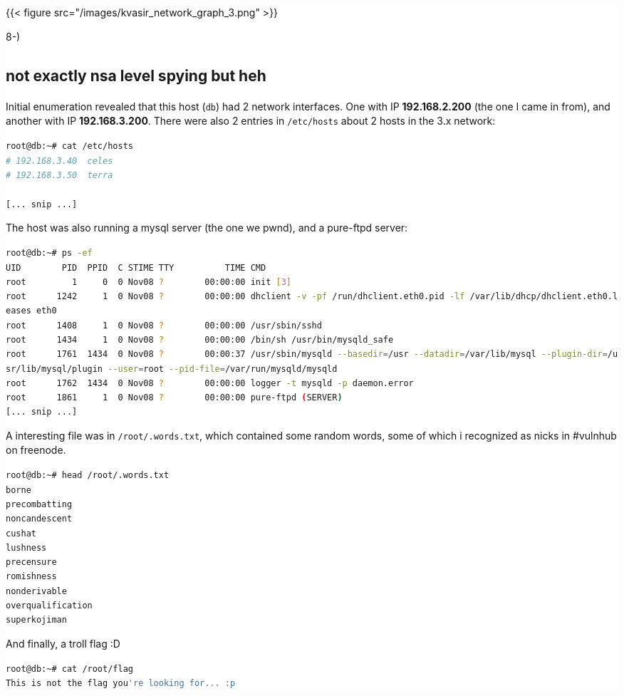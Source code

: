{{< figure src="/images/kvasir_network_graph_3.png" >}}

8-)

## not exactly nsa level spying but heh
Initial enumeration revealed that this host (`db`) had 2 network interfaces. One with IP **192.168.2.200** (the one I came in from), and another with IP **192.168.3.200**. There were also 2 entries in `/etc/hosts` about 2 hosts in the 3.x network:

```bash
root@db:~# cat /etc/hosts
# 192.168.3.40  celes
# 192.168.3.50  terra

[... snip ...]
```

The host was also running a mysql server (the one we pwnd), and a pure-ftpd server:

```bash
root@db:~# ps -ef
UID        PID  PPID  C STIME TTY          TIME CMD
root         1     0  0 Nov08 ?        00:00:00 init [3]
root      1242     1  0 Nov08 ?        00:00:00 dhclient -v -pf /run/dhclient.eth0.pid -lf /var/lib/dhcp/dhclient.eth0.leases eth0
root      1408     1  0 Nov08 ?        00:00:00 /usr/sbin/sshd
root      1434     1  0 Nov08 ?        00:00:00 /bin/sh /usr/bin/mysqld_safe
root      1761  1434  0 Nov08 ?        00:00:37 /usr/sbin/mysqld --basedir=/usr --datadir=/var/lib/mysql --plugin-dir=/usr/lib/mysql/plugin --user=root --pid-file=/var/run/mysqld/mysqld
root      1762  1434  0 Nov08 ?        00:00:00 logger -t mysqld -p daemon.error
root      1861     1  0 Nov08 ?        00:00:00 pure-ftpd (SERVER)
[... snip ...]
```

A interesting file was in `/root/.words.txt`, which contained some random words, some of which i recognized as nicks in #vulnhub on freenode.

```bash
root@db:~# head /root/.words.txt
borne
precombatting
noncandescent
cushat
lushness
precensure
romishness
nonderivable
overqualification
superkojiman
```

And finally, a troll flag :D

```bash
root@db:~# cat /root/flag
This is not the flag you're looking for... :p
```
